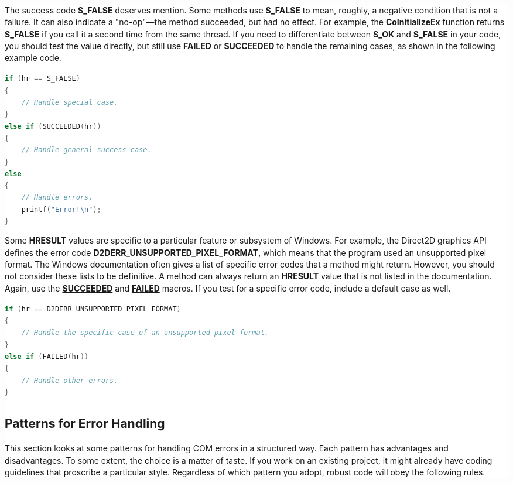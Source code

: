

The success code **S\_FALSE** deserves mention. Some methods use **S\_FALSE** to mean, roughly, a negative condition that is not a failure. It can also indicate a "no-op"—the method succeeded, but had no effect. For example, the [**CoInitializeEx**](/windows/desktop/api/combaseapi/nf-combaseapi-coinitializeex) function returns **S\_FALSE** if you call it a second time from the same thread. If you need to differentiate between **S\_OK** and **S\_FALSE** in your code, you should test the value directly, but still use [**FAILED**](/windows/desktop/api/winerror/nf-winerror-failed) or [**SUCCEEDED**](/windows/desktop/api/winerror/nf-winerror-succeeded) to handle the remaining cases, as shown in the following example code.


```C++
if (hr == S_FALSE)
{
    // Handle special case.
}
else if (SUCCEEDED(hr))
{
    // Handle general success case.
}
else
{
    // Handle errors.
    printf("Error!\n"); 
}
```



Some **HRESULT** values are specific to a particular feature or subsystem of Windows. For example, the Direct2D graphics API defines the error code **D2DERR\_UNSUPPORTED\_PIXEL\_FORMAT**, which means that the program used an unsupported pixel format. The Windows documentation often gives a list of specific error codes that a method might return. However, you should not consider these lists to be definitive. A method can always return an **HRESULT** value that is not listed in the documentation. Again, use the [**SUCCEEDED**](/windows/desktop/api/winerror/nf-winerror-succeeded) and [**FAILED**](/windows/desktop/api/winerror/nf-winerror-failed) macros. If you test for a specific error code, include a default case as well.


```C++
if (hr == D2DERR_UNSUPPORTED_PIXEL_FORMAT)
{
    // Handle the specific case of an unsupported pixel format.
}
else if (FAILED(hr))
{
    // Handle other errors.
}
```



## Patterns for Error Handling

This section looks at some patterns for handling COM errors in a structured way. Each pattern has advantages and disadvantages. To some extent, the choice is a matter of taste. If you work on an existing project, it might already have coding guidelines that proscribe a particular style. Regardless of which pattern you adopt, robust code will obey the following rules.
